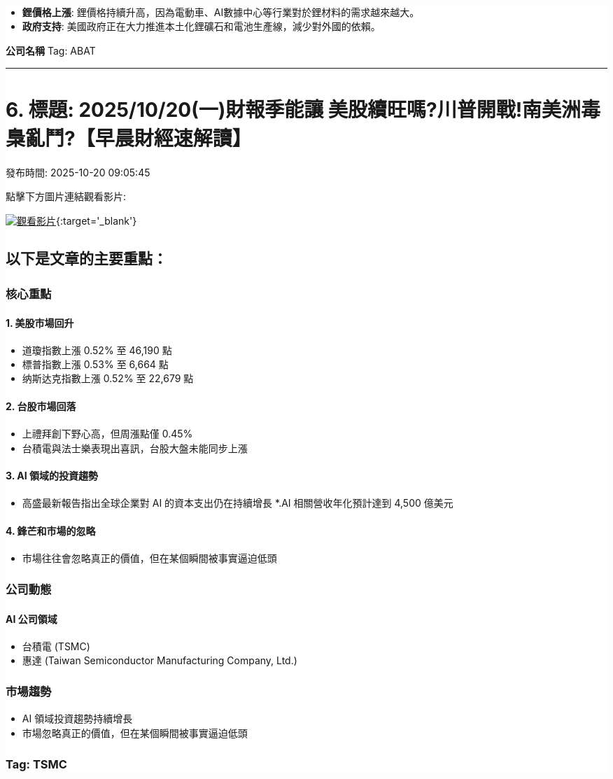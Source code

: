 *   **鋰價格上漲**: 鋰價格持續升高，因為電動車、AI數據中心等行業對於鋰材料的需求越來越大。
*   **政府支持**: 美國政府正在大力推進本土化鋰礦石和電池生產線，減少對外國的依賴。

**公司名稱**
Tag: ABAT

---
# 6. 標題: 2025/10/20(一)財報季能讓 美股續旺嗎?川普開戰!南美洲毒梟亂鬥?【早晨財經速解讀】
發布時間: 2025-10-20 09:05:45

點擊下方圖片連結觀看影片:

 [![觀看影片](https://i.ytimg.com/vi/RVddIgYDqkQ/sddefault.jpg)](https://www.youtube.com/watch?v=RVddIgYDqkQ){:target='_blank'}

## 以下是文章的主要重點：

### **核心重點**

#### 1. 美股市場回升
* 道瓊指數上漲 0.52% 至 46,190 點
* 標普指數上漲 0.53% 至 6,664 點
* 纳斯达克指數上漲 0.52% 至 22,679 點

#### 2. 台股市場回落
* 上禮拜創下野心高，但周漲點僅 0.45%
* 台積電與法士樂表現出喜訊，台股大盤未能同步上漲

#### 3. AI 領域的投資趨勢
* 高盛最新報告指出全球企業對 AI 的資本支出仍在持續增長
*.AI 相關營收年化預計達到 4,500 億美元

#### 4. 鋒芒和市場的忽略
* 市場往往會忽略真正的價值，但在某個瞬間被事實逼迫低頭

### **公司動態**

#### AI 公司領域
* 台積電 (TSMC)
* 惠達 (Taiwan Semiconductor Manufacturing Company, Ltd.)

### **市場趨勢**
* AI 領域投資趨勢持續增長
* 市場忽略真正的價值，但在某個瞬間被事實逼迫低頭

### **Tag: TSMC**

